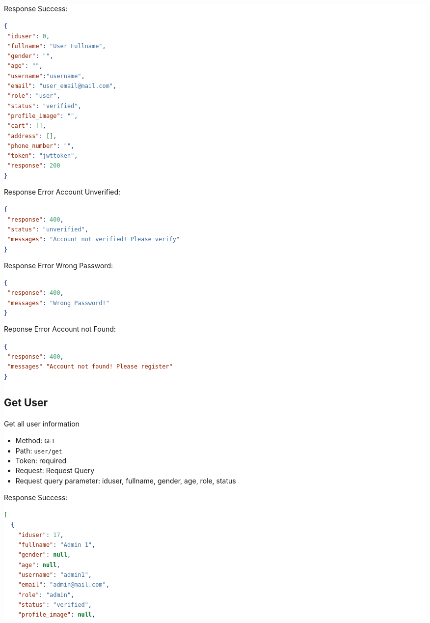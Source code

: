Response Success:  
```json
{
 "iduser": 0,
 "fullname": "User Fullname",
 "gender": "",
 "age": "",
 "username":"username",
 "email": "user_email@mail.com",
 "role": "user",
 "status": "verified",
 "profile_image": "",
 "cart": [],
 "address": [],
 "phone_number": "",
 "token": "jwttoken",
 "response": 200
}
```  

Response Error Account Unverified:  
```json
{
 "response": 400,
 "status": "unverified",
 "messages": "Account not verified! Please verify"
}
```  

Response Error Wrong Password:  
```json
{
 "response": 400, 
 "messages": "Wrong Password!"
}
```  
Reponse Error Account not Found:  
```json
{
 "response": 400,
 "messages" "Account not found! Please register"
}
```

## Get User
Get all user information    

- Method: ``GET``  
- Path: ``user/get``  
- Token: required  
- Request: Request Query  
- Request query parameter: iduser, fullname, gender, age, role, status  

Response Success:  
```json
[
  {
    "iduser": 17,
    "fullname": "Admin 1",
    "gender": null,
    "age": null,
    "username": "admin1",
    "email": "admin@mail.com",
    "role": "admin",
    "status": "verified",
    "profile_image": null,
```